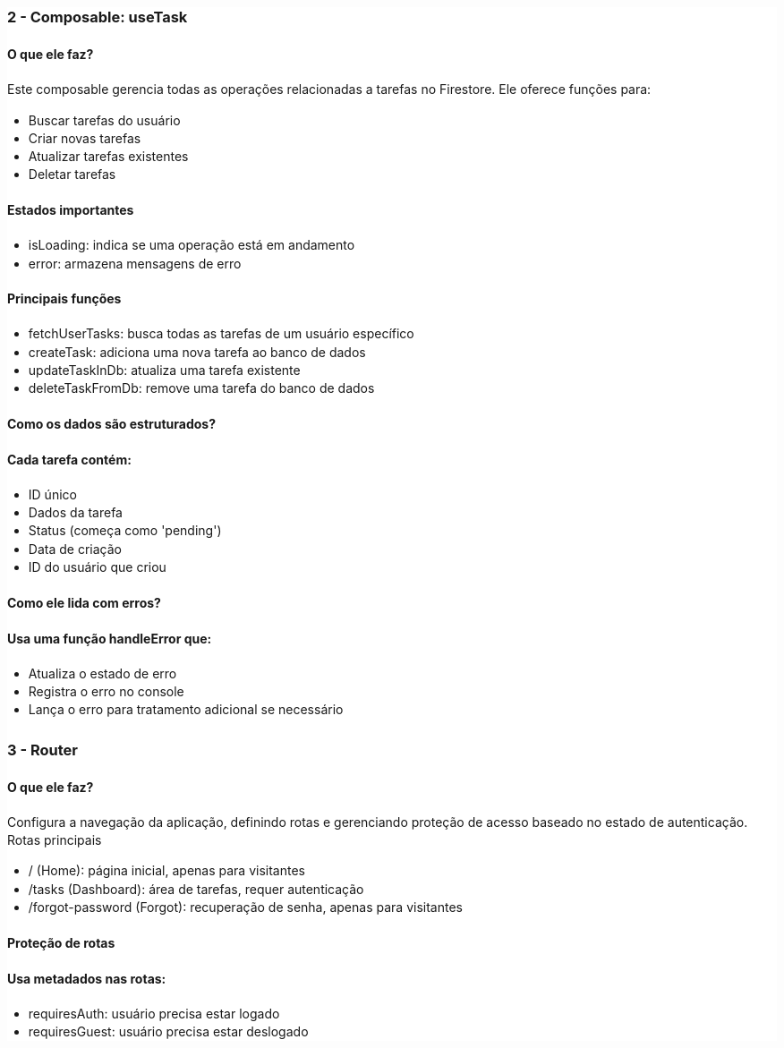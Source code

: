 
### 2 - Composable: useTask
 #### O que ele faz?
Este composable gerencia todas as operações relacionadas a tarefas no Firestore. Ele oferece funções para:

- Buscar tarefas do usuário
- Criar novas tarefas
- Atualizar tarefas existentes
- Deletar tarefas

#### Estados importantes

- isLoading: indica se uma operação está em andamento
- error: armazena mensagens de erro

#### Principais funções

- fetchUserTasks: busca todas as tarefas de um usuário específico
- createTask: adiciona uma nova tarefa ao banco de dados
- updateTaskInDb: atualiza uma tarefa existente
- deleteTaskFromDb: remove uma tarefa do banco de dados

#### Como os dados são estruturados?
#### Cada tarefa contém:
- ID único
- Dados da tarefa
- Status (começa como 'pending')
- Data de criação
- ID do usuário que criou

#### Como ele lida com erros?
#### Usa uma função handleError que:

- Atualiza o estado de erro
- Registra o erro no console
- Lança o erro para tratamento adicional se necessário

### 3 -  Router
#### O que ele faz?
Configura a navegação da aplicação, definindo rotas e gerenciando proteção de acesso baseado no estado de autenticação.
Rotas principais

- / (Home): página inicial, apenas para visitantes
- /tasks (Dashboard): área de tarefas, requer autenticação
- /forgot-password (Forgot): recuperação de senha, apenas para visitantes

#### Proteção de rotas
#### Usa metadados nas rotas:

- requiresAuth: usuário precisa estar logado
- requiresGuest: usuário precisa estar deslogado
